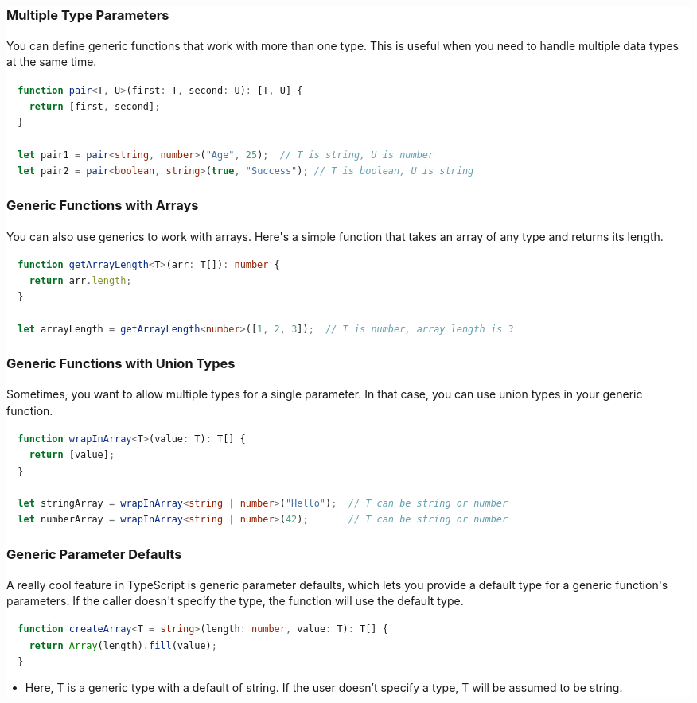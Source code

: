 ### Multiple Type Parameters

You can define generic functions that work with more than one type. This is useful when you need to handle multiple data types at the same time.

```ts
  function pair<T, U>(first: T, second: U): [T, U] {
    return [first, second];
  }

  let pair1 = pair<string, number>("Age", 25);  // T is string, U is number
  let pair2 = pair<boolean, string>(true, "Success"); // T is boolean, U is string
```

### Generic Functions with Arrays

You can also use generics to work with arrays. Here's a simple function that takes an array of any type and returns its length.

```ts 
  function getArrayLength<T>(arr: T[]): number {
    return arr.length;
  }

  let arrayLength = getArrayLength<number>([1, 2, 3]);  // T is number, array length is 3
```

### Generic Functions with Union Types

Sometimes, you want to allow multiple types for a single parameter. In that case, you can use union types in your generic function.

```ts 
  function wrapInArray<T>(value: T): T[] {
    return [value];
  }

  let stringArray = wrapInArray<string | number>("Hello");  // T can be string or number
  let numberArray = wrapInArray<string | number>(42);       // T can be string or number
```

### Generic Parameter Defaults

A really cool feature in TypeScript is generic parameter defaults, which lets you provide a default type for a generic function's parameters. If the caller doesn't specify the type, the function will use the default type.

```ts
  function createArray<T = string>(length: number, value: T): T[] {
    return Array(length).fill(value);
  }
```

- Here, T is a generic type with a default of string. If the user doesn’t specify a type, T will be assumed to be string.
